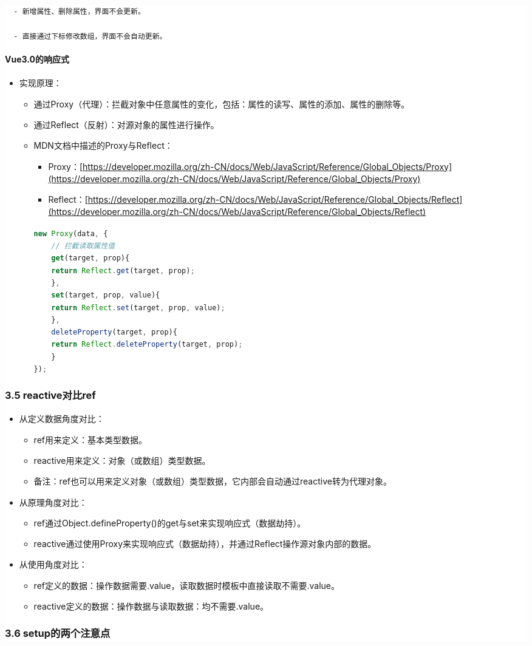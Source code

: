       - 新增属性、删除属性，界面不会更新。

      - 直接通过下标修改数组，界面不会自动更新。

#### Vue3.0的响应式

  - 实现原理：

      - 通过Proxy（代理）：拦截对象中任意属性的变化，包括：属性的读写、属性的添加、属性的删除等。

      - 通过Reflect（反射）：对源对象的属性进行操作。

      - MDN文档中描述的Proxy与Reflect：

          - Proxy：[https://developer.mozilla.org/zh-CN/docs/Web/JavaScript/Reference/Global_Objects/Proxy](https://developer.mozilla.org/zh-CN/docs/Web/JavaScript/Reference/Global_Objects/Proxy)

          - Reflect：[https://developer.mozilla.org/zh-CN/docs/Web/JavaScript/Reference/Global_Objects/Reflect](https://developer.mozilla.org/zh-CN/docs/Web/JavaScript/Reference/Global_Objects/Reflect)

          ```JavaScript
          new Proxy(data, {
              // 拦截读取属性值
              get(target, prop){
              return Reflect.get(target, prop);
              },
              set(target, prop, value){
              return Reflect.set(target, prop, value);
              },
              deleteProperty(target, prop){
              return Reflect.deleteProperty(target, prop);
              }
          });
          ```

### 3.5 reactive对比ref

  - 从定义数据角度对比：

      - ref用来定义：基本类型数据。

      - reactive用来定义：对象（或数组）类型数据。

      - 备注：ref也可以用来定义对象（或数组）类型数据，它内部会自动通过reactive转为代理对象。

  - 从原理角度对比：

      - ref通过Object.defineProperty()的get与set来实现响应式（数据劫持）。

      - reactive通过使用Proxy来实现响应式（数据劫持），并通过Reflect操作源对象内部的数据。

  - 从使用角度对比：

      - ref定义的数据：操作数据需要.value，读取数据时模板中直接读取不需要.value。

      - reactive定义的数据：操作数据与读取数据：均不需要.value。

### 3.6 setup的两个注意点
